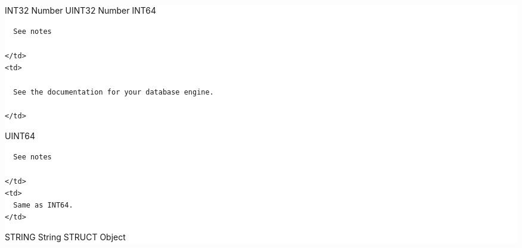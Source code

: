 
  
  <tr>
    <td>INT32</td>
    <td>Number</td>
    <td></td>
  </tr>
  

  
  <tr>
    <td>UINT32</td>
    <td>Number</td>
    <td></td>
  </tr>
  

  
  <tr>
    <td>INT64</td>
    <td>
      
      See notes
      
    </td>
    <td>
      
      See the documentation for your database engine.
      
    </td>
  </tr>
  

  
  <tr>
    <td>
      UINT64
    </td>
    <td>
      
      See notes
      
    </td>
    <td>
      Same as INT64.
    </td>
  </tr>
  

  
  <tr>
    <td>STRING</td>
    <td>String</td>
    <td></td>
  </tr>
  

  
  <tr>
    <td>STRUCT</td>
    <td>Object</td>
    <td>
      